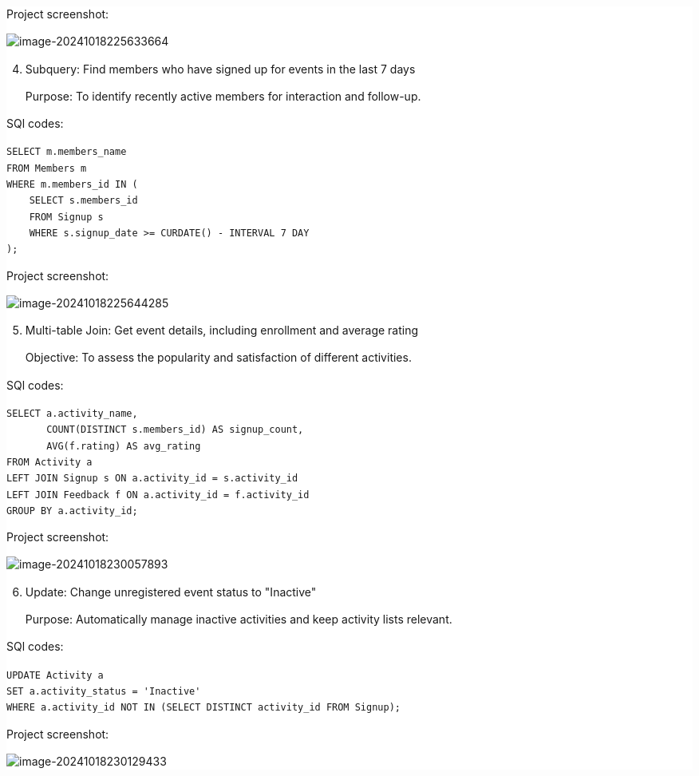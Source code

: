 Project screenshot:

![image-20241018225633664](C:\Users\Lee\AppData\Roaming\Typora\typora-user-images\image-20241018225633664.png)

4. Subquery: Find members who have signed up for events in the last 7 days

   Purpose: To identify recently active members for interaction and follow-up.

SQl codes:

```
SELECT m.members_name
FROM Members m
WHERE m.members_id IN (
    SELECT s.members_id
    FROM Signup s
    WHERE s.signup_date >= CURDATE() - INTERVAL 7 DAY
);
```

Project screenshot:

![image-20241018225644285](C:\Users\Lee\AppData\Roaming\Typora\typora-user-images\image-20241018225644285.png)

5. Multi-table Join: Get event details, including enrollment and average rating

   Objective: To assess the popularity and satisfaction of different activities.

SQl codes:

```
SELECT a.activity_name, 
       COUNT(DISTINCT s.members_id) AS signup_count, 
       AVG(f.rating) AS avg_rating
FROM Activity a
LEFT JOIN Signup s ON a.activity_id = s.activity_id
LEFT JOIN Feedback f ON a.activity_id = f.activity_id
GROUP BY a.activity_id;
```

Project screenshot:

![image-20241018230057893](C:\Users\Lee\AppData\Roaming\Typora\typora-user-images\image-20241018230057893.png)

6. Update: Change unregistered event status to "Inactive"

   Purpose: Automatically manage inactive activities and keep activity lists relevant.

SQl codes:

```
UPDATE Activity a
SET a.activity_status = 'Inactive'
WHERE a.activity_id NOT IN (SELECT DISTINCT activity_id FROM Signup);
```

Project screenshot:

![image-20241018230129433](C:\Users\Lee\AppData\Roaming\Typora\typora-user-images\image-20241018230129433.png)
